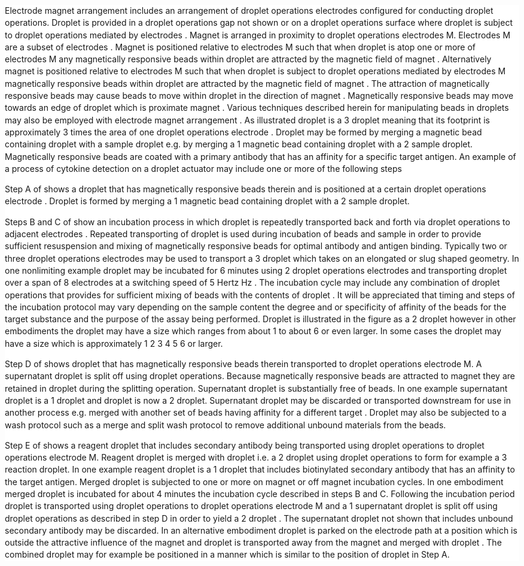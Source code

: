 Electrode magnet arrangement includes an arrangement of droplet operations electrodes configured for conducting droplet operations. Droplet is provided in a droplet operations gap not shown or on a droplet operations surface where droplet is subject to droplet operations mediated by electrodes . Magnet is arranged in proximity to droplet operations electrodes M. Electrodes M are a subset of electrodes . Magnet is positioned relative to electrodes M such that when droplet is atop one or more of electrodes M any magnetically responsive beads within droplet are attracted by the magnetic field of magnet . Alternatively magnet is positioned relative to electrodes M such that when droplet is subject to droplet operations mediated by electrodes M magnetically responsive beads within droplet are attracted by the magnetic field of magnet . The attraction of magnetically responsive beads may cause beads to move within droplet in the direction of magnet . Magnetically responsive beads may move towards an edge of droplet which is proximate magnet . Various techniques described herein for manipulating beads in droplets may also be employed with electrode magnet arrangement . As illustrated droplet is a 3 droplet meaning that its footprint is approximately 3 times the area of one droplet operations electrode . Droplet may be formed by merging a magnetic bead containing droplet with a sample droplet e.g. by merging a 1 magnetic bead containing droplet with a 2 sample droplet. Magnetically responsive beads are coated with a primary antibody that has an affinity for a specific target antigen. An example of a process of cytokine detection on a droplet actuator may include one or more of the following steps 

Step A of shows a droplet that has magnetically responsive beads therein and is positioned at a certain droplet operations electrode . Droplet is formed by merging a 1 magnetic bead containing droplet with a 2 sample droplet.

Steps B and C of show an incubation process in which droplet is repeatedly transported back and forth via droplet operations to adjacent electrodes . Repeated transporting of droplet is used during incubation of beads and sample in order to provide sufficient resuspension and mixing of magnetically responsive beads for optimal antibody and antigen binding. Typically two or three droplet operations electrodes may be used to transport a 3 droplet which takes on an elongated or slug shaped geometry. In one nonlimiting example droplet may be incubated for 6 minutes using 2 droplet operations electrodes and transporting droplet over a span of 8 electrodes at a switching speed of 5 Hertz Hz . The incubation cycle may include any combination of droplet operations that provides for sufficient mixing of beads with the contents of droplet . It will be appreciated that timing and steps of the incubation protocol may vary depending on the sample content the degree and or specificity of affinity of the beads for the target substance and the purpose of the assay being performed. Droplet is illustrated in the figure as a 2 droplet however in other embodiments the droplet may have a size which ranges from about 1 to about 6 or even larger. In some cases the droplet may have a size which is approximately 1 2 3 4 5 6 or larger.

Step D of shows droplet that has magnetically responsive beads therein transported to droplet operations electrode M. A supernatant droplet is split off using droplet operations. Because magnetically responsive beads are attracted to magnet they are retained in droplet during the splitting operation. Supernatant droplet is substantially free of beads. In one example supernatant droplet is a 1 droplet and droplet is now a 2 droplet. Supernatant droplet may be discarded or transported downstream for use in another process e.g. merged with another set of beads having affinity for a different target . Droplet may also be subjected to a wash protocol such as a merge and split wash protocol to remove additional unbound materials from the beads.

Step E of shows a reagent droplet that includes secondary antibody being transported using droplet operations to droplet operations electrode M. Reagent droplet is merged with droplet i.e. a 2 droplet using droplet operations to form for example a 3 reaction droplet. In one example reagent droplet is a 1 droplet that includes biotinylated secondary antibody that has an affinity to the target antigen. Merged droplet is subjected to one or more on magnet or off magnet incubation cycles. In one embodiment merged droplet is incubated for about 4 minutes the incubation cycle described in steps B and C. Following the incubation period droplet is transported using droplet operations to droplet operations electrode M and a 1 supernatant droplet is split off using droplet operations as described in step D in order to yield a 2 droplet . The supernatant droplet not shown that includes unbound secondary antibody may be discarded. In an alternative embodiment droplet is parked on the electrode path at a position which is outside the attractive influence of the magnet and droplet is transported away from the magnet and merged with droplet . The combined droplet may for example be positioned in a manner which is similar to the position of droplet in Step A.
